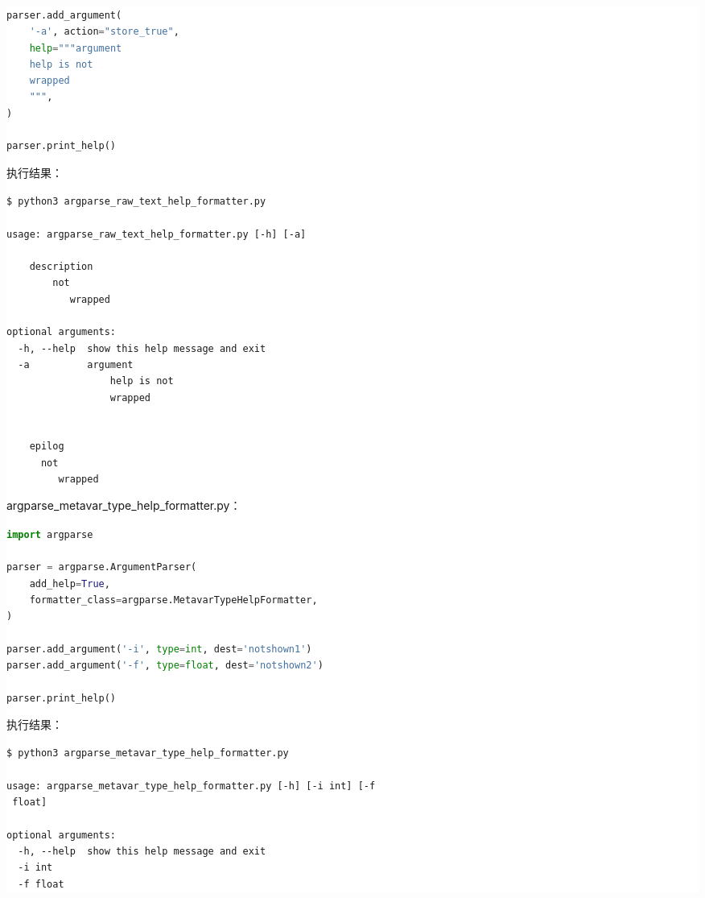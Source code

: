 ````python
parser.add_argument(
    '-a', action="store_true",
    help="""argument
    help is not
    wrapped
    """,
)

parser.print_help()
````

执行结果：

````shell
$ python3 argparse_raw_text_help_formatter.py

usage: argparse_raw_text_help_formatter.py [-h] [-a]

    description
        not
           wrapped

optional arguments:
  -h, --help  show this help message and exit
  -a          argument
                  help is not
                  wrapped


    epilog
      not
         wrapped
````

argparse_metavar_type_help_formatter.py：

````python
import argparse

parser = argparse.ArgumentParser(
    add_help=True,
    formatter_class=argparse.MetavarTypeHelpFormatter,
)

parser.add_argument('-i', type=int, dest='notshown1')
parser.add_argument('-f', type=float, dest='notshown2')

parser.print_help()
````

执行结果：

````shell
$ python3 argparse_metavar_type_help_formatter.py

usage: argparse_metavar_type_help_formatter.py [-h] [-i int] [-f
 float]

optional arguments:
  -h, --help  show this help message and exit
  -i int
  -f float
````

